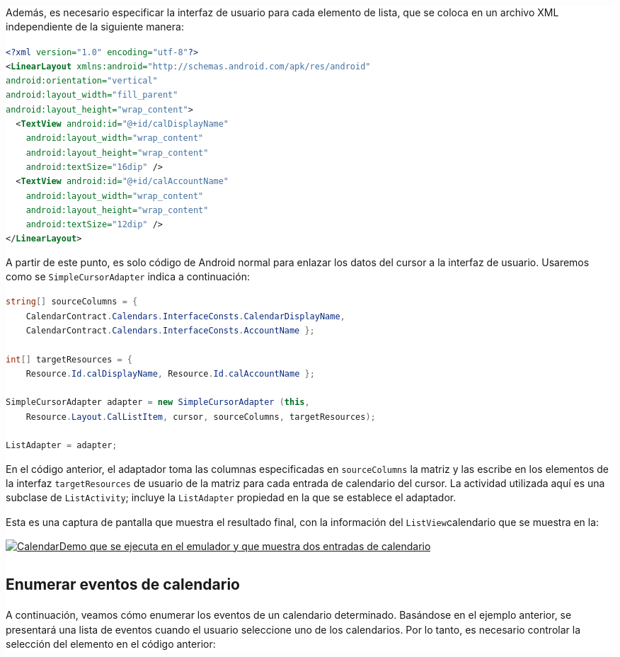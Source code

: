 Además, es necesario especificar la interfaz de usuario para cada elemento de lista, que se coloca en un archivo XML independiente de la siguiente manera:

```xml
<?xml version="1.0" encoding="utf-8"?>
<LinearLayout xmlns:android="http://schemas.android.com/apk/res/android"
android:orientation="vertical"
android:layout_width="fill_parent"
android:layout_height="wrap_content">
  <TextView android:id="@+id/calDisplayName"
    android:layout_width="wrap_content"
    android:layout_height="wrap_content"
    android:textSize="16dip" />
  <TextView android:id="@+id/calAccountName"
    android:layout_width="wrap_content"
    android:layout_height="wrap_content"
    android:textSize="12dip" />
</LinearLayout>
```

A partir de este punto, es solo código de Android normal para enlazar los datos del cursor a la interfaz de usuario. Usaremos como se `SimpleCursorAdapter` indica a continuación:

```csharp
string[] sourceColumns = {
    CalendarContract.Calendars.InterfaceConsts.CalendarDisplayName,
    CalendarContract.Calendars.InterfaceConsts.AccountName };

int[] targetResources = {
    Resource.Id.calDisplayName, Resource.Id.calAccountName };      

SimpleCursorAdapter adapter = new SimpleCursorAdapter (this,
    Resource.Layout.CalListItem, cursor, sourceColumns, targetResources);

ListAdapter = adapter;
```

En el código anterior, el adaptador toma las columnas especificadas en `sourceColumns` la matriz y las escribe en los elementos de la interfaz `targetResources` de usuario de la matriz para cada entrada de calendario del cursor. La actividad utilizada aquí es una subclase de `ListActivity`; incluye la `ListAdapter` propiedad en la que se establece el adaptador.

Esta es una captura de pantalla que muestra el resultado final, con la información del `ListView`calendario que se muestra en la:

[![CalendarDemo que se ejecuta en el emulador y que muestra dos entradas de calendario](calendar-images/11-calendar.png)](calendar-images/11-calendar.png#lightbox)



## <a name="listing-calendar-events"></a>Enumerar eventos de calendario

A continuación, veamos cómo enumerar los eventos de un calendario determinado.
Basándose en el ejemplo anterior, se presentará una lista de eventos cuando el usuario seleccione uno de los calendarios. Por lo tanto, es necesario controlar la selección del elemento en el código anterior:
